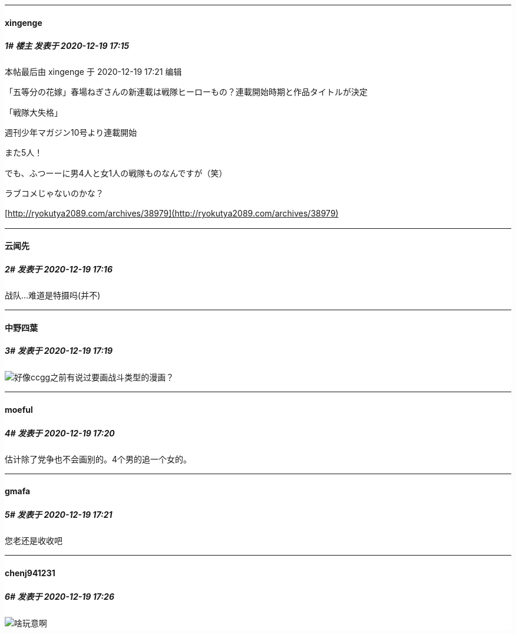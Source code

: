 ﻿
*****

####  xingenge  
##### 1#       楼主       发表于 2020-12-19 17:15

 本帖最后由 xingenge 于 2020-12-19 17:21 编辑 

「五等分の花嫁」春場ねぎさんの新連載は戦隊ヒーローもの？連載開始時期と作品タイトルが決定

「戦隊大失格」

週刊少年マガジン10号より連載開始

また5人！

でも、ふつーーに男4人と女1人の戦隊ものなんですが（笑）

ラブコメじゃないのかな？

[http://ryokutya2089.com/archives/38979](http://ryokutya2089.com/archives/38979)

*****

####  云闻先  
##### 2#       发表于 2020-12-19 17:16

战队...难道是特摄吗(并不)

*****

####  中野四葉  
##### 3#       发表于 2020-12-19 17:19

<img src="https://static.saraba1st.com/image/smiley/face2017/067.png" referrerpolicy="no-referrer">好像ccgg之前有说过要画战斗类型的漫画？

*****

####  moeful  
##### 4#       发表于 2020-12-19 17:20

估计除了党争也不会画别的。4个男的追一个女的。

*****

####  gmafa  
##### 5#       发表于 2020-12-19 17:21

您老还是收收吧

*****

####  chenj941231  
##### 6#       发表于 2020-12-19 17:26

<img src="https://static.saraba1st.com/image/smiley/face2017/037.png" referrerpolicy="no-referrer">啥玩意啊

